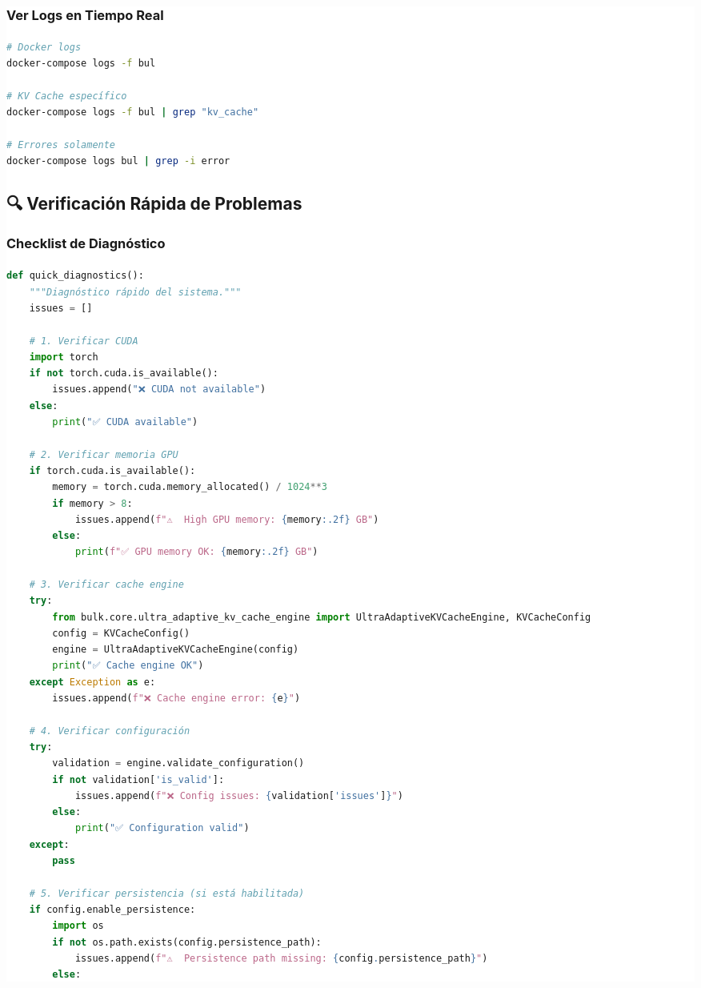 ### Ver Logs en Tiempo Real

```bash
# Docker logs
docker-compose logs -f bul

# KV Cache específico
docker-compose logs -f bul | grep "kv_cache"

# Errores solamente
docker-compose logs bul | grep -i error
```

## 🔍 Verificación Rápida de Problemas

### Checklist de Diagnóstico

```python
def quick_diagnostics():
    """Diagnóstico rápido del sistema."""
    issues = []
    
    # 1. Verificar CUDA
    import torch
    if not torch.cuda.is_available():
        issues.append("❌ CUDA not available")
    else:
        print("✅ CUDA available")
    
    # 2. Verificar memoria GPU
    if torch.cuda.is_available():
        memory = torch.cuda.memory_allocated() / 1024**3
        if memory > 8:
            issues.append(f"⚠️  High GPU memory: {memory:.2f} GB")
        else:
            print(f"✅ GPU memory OK: {memory:.2f} GB")
    
    # 3. Verificar cache engine
    try:
        from bulk.core.ultra_adaptive_kv_cache_engine import UltraAdaptiveKVCacheEngine, KVCacheConfig
        config = KVCacheConfig()
        engine = UltraAdaptiveKVCacheEngine(config)
        print("✅ Cache engine OK")
    except Exception as e:
        issues.append(f"❌ Cache engine error: {e}")
    
    # 4. Verificar configuración
    try:
        validation = engine.validate_configuration()
        if not validation['is_valid']:
            issues.append(f"❌ Config issues: {validation['issues']}")
        else:
            print("✅ Configuration valid")
    except:
        pass
    
    # 5. Verificar persistencia (si está habilitada)
    if config.enable_persistence:
        import os
        if not os.path.exists(config.persistence_path):
            issues.append(f"⚠️  Persistence path missing: {config.persistence_path}")
        else:
```